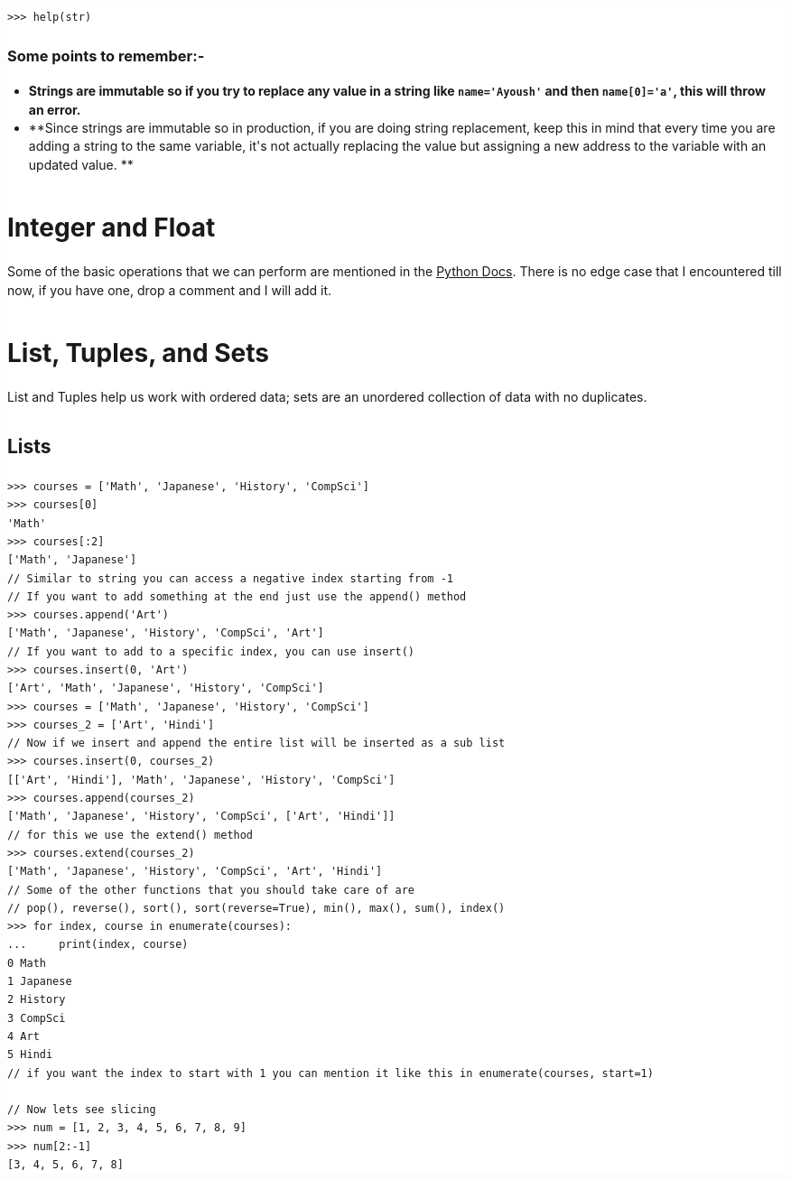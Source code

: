 ```
>>> help(str)
```
  ### Some points to remember:-
  - **Strings are immutable so if you try to replace any value in a string like `name='Ayoush'` and then      `name[0]='a'`, this will throw an error.**
  - **Since strings are immutable so in production, if you are doing string replacement, keep this in mind that every time you are adding a string to the same variable, it's not actually replacing the value but assigning a new address to the variable with an updated value. **


# Integer and Float
Some of the basic operations that we can perform are mentioned in the [Python Docs](https://docs.python.org/3/tutorial/introduction.html#numbers). There is no edge case that I encountered till now, if you have one, drop a comment and I will add it.


# List, Tuples, and Sets
 List and Tuples help us work with ordered data; sets are an unordered collection of data with no duplicates.
## Lists
```
>>> courses = ['Math', 'Japanese', 'History', 'CompSci']
>>> courses[0] 
'Math'
>>> courses[:2]
['Math', 'Japanese']
// Similar to string you can access a negative index starting from -1
// If you want to add something at the end just use the append() method
>>> courses.append('Art')
['Math', 'Japanese', 'History', 'CompSci', 'Art']
// If you want to add to a specific index, you can use insert()
>>> courses.insert(0, 'Art')
['Art', 'Math', 'Japanese', 'History', 'CompSci']
>>> courses = ['Math', 'Japanese', 'History', 'CompSci']
>>> courses_2 = ['Art', 'Hindi']
// Now if we insert and append the entire list will be inserted as a sub list
>>> courses.insert(0, courses_2)
[['Art', 'Hindi'], 'Math', 'Japanese', 'History', 'CompSci']
>>> courses.append(courses_2)
['Math', 'Japanese', 'History', 'CompSci', ['Art', 'Hindi']]
// for this we use the extend() method
>>> courses.extend(courses_2)
['Math', 'Japanese', 'History', 'CompSci', 'Art', 'Hindi']
// Some of the other functions that you should take care of are
// pop(), reverse(), sort(), sort(reverse=True), min(), max(), sum(), index()
>>> for index, course in enumerate(courses):
...     print(index, course)
0 Math
1 Japanese
2 History
3 CompSci
4 Art
5 Hindi
// if you want the index to start with 1 you can mention it like this in enumerate(courses, start=1)

// Now lets see slicing 
>>> num = [1, 2, 3, 4, 5, 6, 7, 8, 9]
>>> num[2:-1]
[3, 4, 5, 6, 7, 8]
```